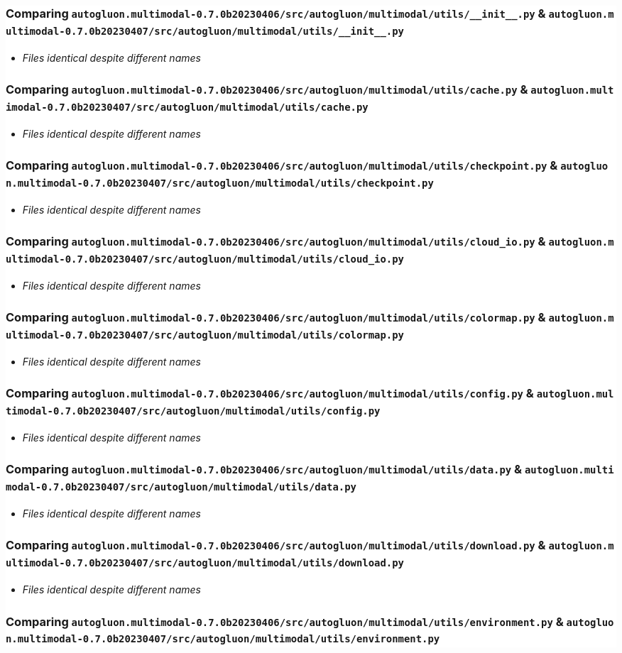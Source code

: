 ### Comparing `autogluon.multimodal-0.7.0b20230406/src/autogluon/multimodal/utils/__init__.py` & `autogluon.multimodal-0.7.0b20230407/src/autogluon/multimodal/utils/__init__.py`

 * *Files identical despite different names*

### Comparing `autogluon.multimodal-0.7.0b20230406/src/autogluon/multimodal/utils/cache.py` & `autogluon.multimodal-0.7.0b20230407/src/autogluon/multimodal/utils/cache.py`

 * *Files identical despite different names*

### Comparing `autogluon.multimodal-0.7.0b20230406/src/autogluon/multimodal/utils/checkpoint.py` & `autogluon.multimodal-0.7.0b20230407/src/autogluon/multimodal/utils/checkpoint.py`

 * *Files identical despite different names*

### Comparing `autogluon.multimodal-0.7.0b20230406/src/autogluon/multimodal/utils/cloud_io.py` & `autogluon.multimodal-0.7.0b20230407/src/autogluon/multimodal/utils/cloud_io.py`

 * *Files identical despite different names*

### Comparing `autogluon.multimodal-0.7.0b20230406/src/autogluon/multimodal/utils/colormap.py` & `autogluon.multimodal-0.7.0b20230407/src/autogluon/multimodal/utils/colormap.py`

 * *Files identical despite different names*

### Comparing `autogluon.multimodal-0.7.0b20230406/src/autogluon/multimodal/utils/config.py` & `autogluon.multimodal-0.7.0b20230407/src/autogluon/multimodal/utils/config.py`

 * *Files identical despite different names*

### Comparing `autogluon.multimodal-0.7.0b20230406/src/autogluon/multimodal/utils/data.py` & `autogluon.multimodal-0.7.0b20230407/src/autogluon/multimodal/utils/data.py`

 * *Files identical despite different names*

### Comparing `autogluon.multimodal-0.7.0b20230406/src/autogluon/multimodal/utils/download.py` & `autogluon.multimodal-0.7.0b20230407/src/autogluon/multimodal/utils/download.py`

 * *Files identical despite different names*

### Comparing `autogluon.multimodal-0.7.0b20230406/src/autogluon/multimodal/utils/environment.py` & `autogluon.multimodal-0.7.0b20230407/src/autogluon/multimodal/utils/environment.py`
